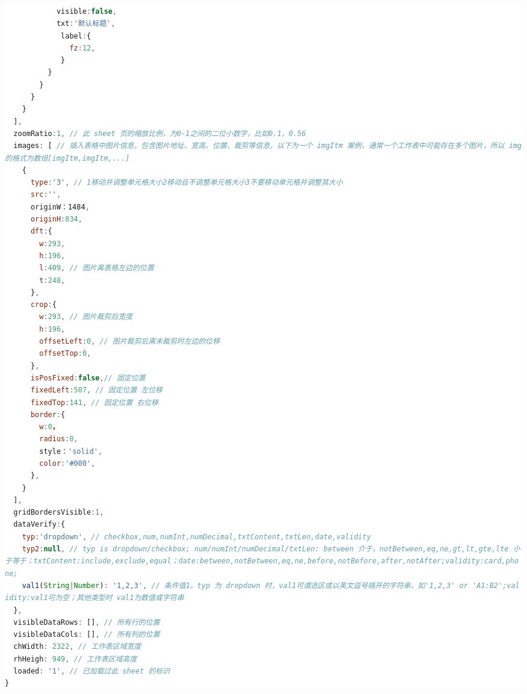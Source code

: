```js
            visible:false,
            txt:'默认标题',
             label:{
               fz:12,
             }
          }
        }
      }
    }
  ],
  zoomRatio:1, // 此 sheet 页的缩放比例，为0-1之间的二位小数字，比如0.1，0.56
  images: [ // 插入表格中图片信息，包含图片地址、宽高、位置、裁剪等信息，以下为一个 imgItm 案例，通常一个工作表中可能存在多个图片，所以 img 的格式为数组[imgItm,imgItm,...]
    {
      type:'3', // 1移动并调整单元格大小2移动且不调整单元格大小3不要移动单元格并调整其大小
      src:'',
      originW：1484,
      originH:834,
      dft:{
        w:293,
        h:196,
        l:409, // 图片离表格左边的位置
        t:248,
      },
      crop:{
        w:293, // 图片裁剪后宽度
        h:196,
        offsetLeft:0, // 图片裁剪后离未裁剪时左边的位移
        offsetTop:0,
      },
      isPosFixed:false,// 固定位置
      fixedLeft:507, // 固定位置 左位移
      fixedTop:141, // 固定位置 右位移
      border:{
        w:0，
        radius:0,
        style：'solid',
        color:'#000',
      },
    }
  ],
  gridBordersVisible:1,
  dataVerify:{
    typ:'dropdown', // checkbox,num,numInt,numDecimal,txtContent,txtLen,date,validity
    typ2:null, // typ is dropdown/checkbox; num/numInt/numDecimal/txtLen: between 介于，notBetween,eq,ne,gt,lt,gte,lte 小于等于；txtContent:include,exclude,equal；date:between,notBetween,eq,ne,before,notBefore,after,notAfter;validity:card,phone;
    val1(String|Number): '1,2,3', // 条件值1。typ 为 dropdown 时，val1可谓选区或以英文逗号隔开的字符串，如'1,2,3' or 'A1:B2';validity:val1可为空；其他类型时 val1为数值或字符串
  },
  visibleDataRows: [], // 所有行的位置
  visibleDataCols: [], // 所有列的位置
  chWidth: 2322, // 工作表区域宽度
  rhHeigh: 949, // 工作表区域高度
  loaded: '1', // 已加载过此 sheet 的标识
}
```
